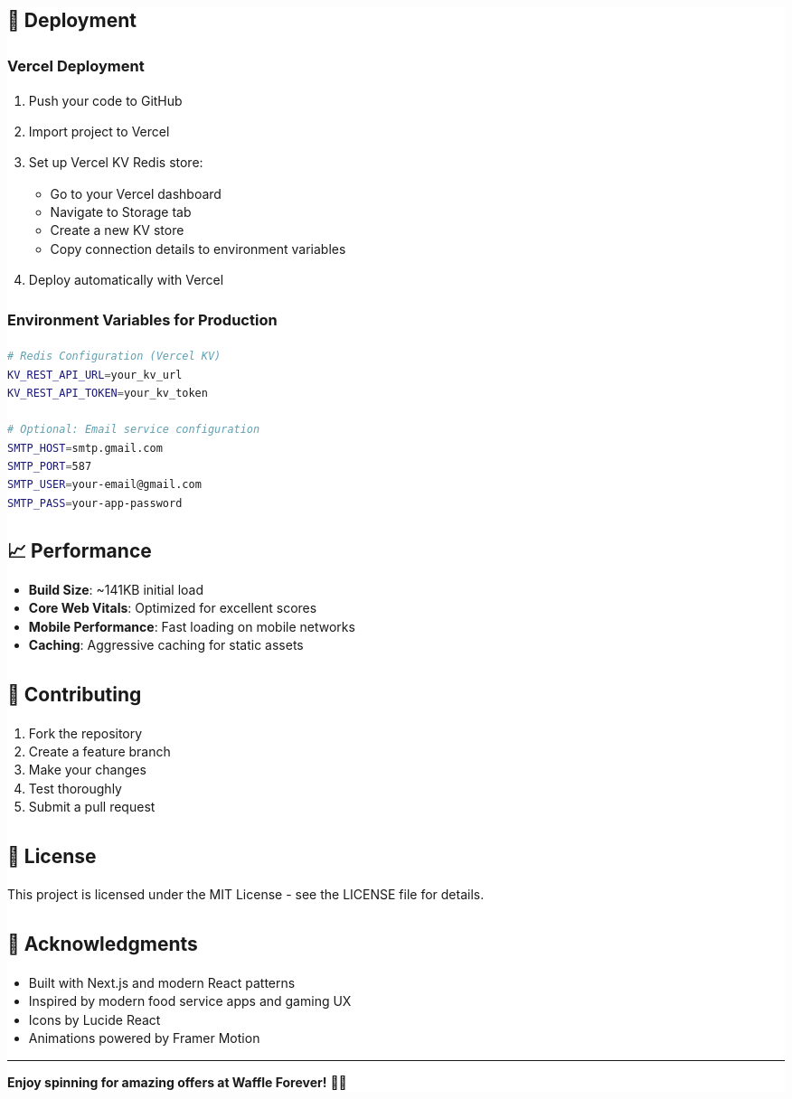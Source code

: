 ## 🚀 Deployment

### Vercel Deployment

1. Push your code to GitHub
2. Import project to Vercel
3. Set up Vercel KV Redis store:
   - Go to your Vercel dashboard
   - Navigate to Storage tab
   - Create a new KV store
   - Copy connection details to environment variables

4. Deploy automatically with Vercel

### Environment Variables for Production

```bash
# Redis Configuration (Vercel KV)
KV_REST_API_URL=your_kv_url
KV_REST_API_TOKEN=your_kv_token

# Optional: Email service configuration
SMTP_HOST=smtp.gmail.com
SMTP_PORT=587
SMTP_USER=your-email@gmail.com
SMTP_PASS=your-app-password
```

## 📈 Performance

- **Build Size**: ~141KB initial load
- **Core Web Vitals**: Optimized for excellent scores
- **Mobile Performance**: Fast loading on mobile networks
- **Caching**: Aggressive caching for static assets

## 🤝 Contributing

1. Fork the repository
2. Create a feature branch
3. Make your changes
4. Test thoroughly
5. Submit a pull request

## 📄 License

This project is licensed under the MIT License - see the LICENSE file for details.

## 🎉 Acknowledgments

- Built with Next.js and modern React patterns
- Inspired by modern food service apps and gaming UX
- Icons by Lucide React
- Animations powered by Framer Motion

---

**Enjoy spinning for amazing offers at Waffle Forever!** 🧇✨
